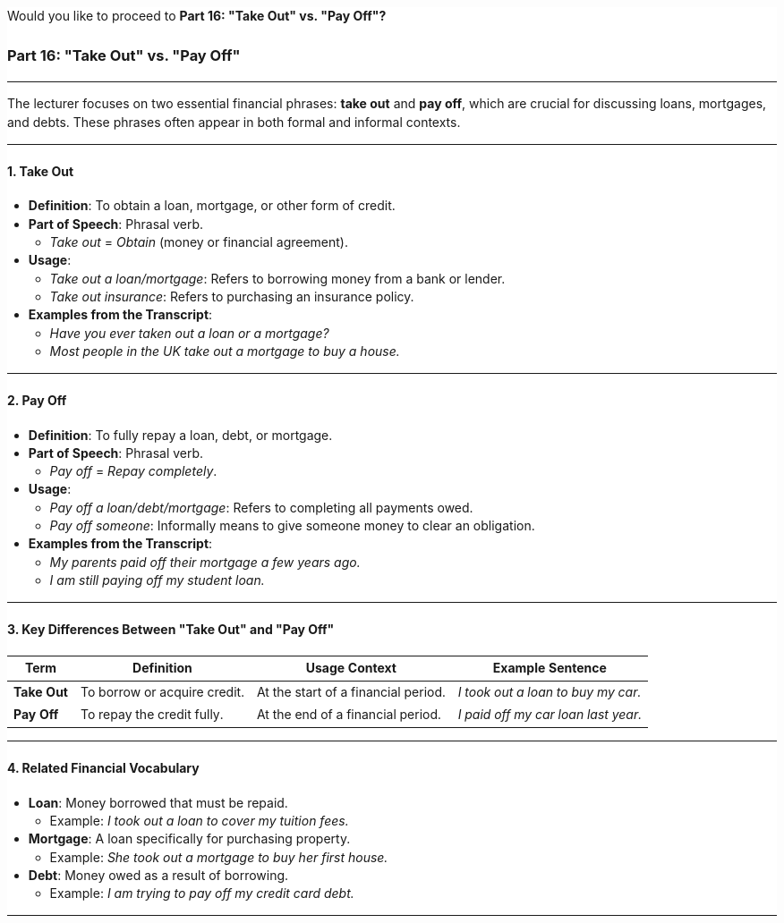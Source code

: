 
Would you like to proceed to **Part 16: "Take Out" vs. "Pay Off"?**

### **Part 16: "Take Out" vs. "Pay Off"**

---

The lecturer focuses on two essential financial phrases: **take out** and **pay off**, which are crucial for discussing loans, mortgages, and debts. These phrases often appear in both formal and informal contexts.

---

#### **1. Take Out**

- **Definition**: To obtain a loan, mortgage, or other form of credit.
- **Part of Speech**: Phrasal verb.
    - _Take out_ = _Obtain_ (money or financial agreement).
- **Usage**:
    - _Take out a loan/mortgage_: Refers to borrowing money from a bank or lender.
    - _Take out insurance_: Refers to purchasing an insurance policy.
- **Examples from the Transcript**:
    - _Have you ever taken out a loan or a mortgage?_
    - _Most people in the UK take out a mortgage to buy a house._

---

#### **2. Pay Off**

- **Definition**: To fully repay a loan, debt, or mortgage.
- **Part of Speech**: Phrasal verb.
    - _Pay off_ = _Repay completely_.
- **Usage**:
    - _Pay off a loan/debt/mortgage_: Refers to completing all payments owed.
    - _Pay off someone_: Informally means to give someone money to clear an obligation.
- **Examples from the Transcript**:
    - _My parents paid off their mortgage a few years ago._
    - _I am still paying off my student loan._

---

#### **3. Key Differences Between "Take Out" and "Pay Off"**

|**Term**|**Definition**|**Usage Context**|**Example Sentence**|
|---|---|---|---|
|**Take Out**|To borrow or acquire credit.|At the start of a financial period.|_I took out a loan to buy my car._|
|**Pay Off**|To repay the credit fully.|At the end of a financial period.|_I paid off my car loan last year._|

---

#### **4. Related Financial Vocabulary**

- **Loan**: Money borrowed that must be repaid.
    - Example: _I took out a loan to cover my tuition fees._
- **Mortgage**: A loan specifically for purchasing property.
    - Example: _She took out a mortgage to buy her first house._
- **Debt**: Money owed as a result of borrowing.
    - Example: _I am trying to pay off my credit card debt._

---